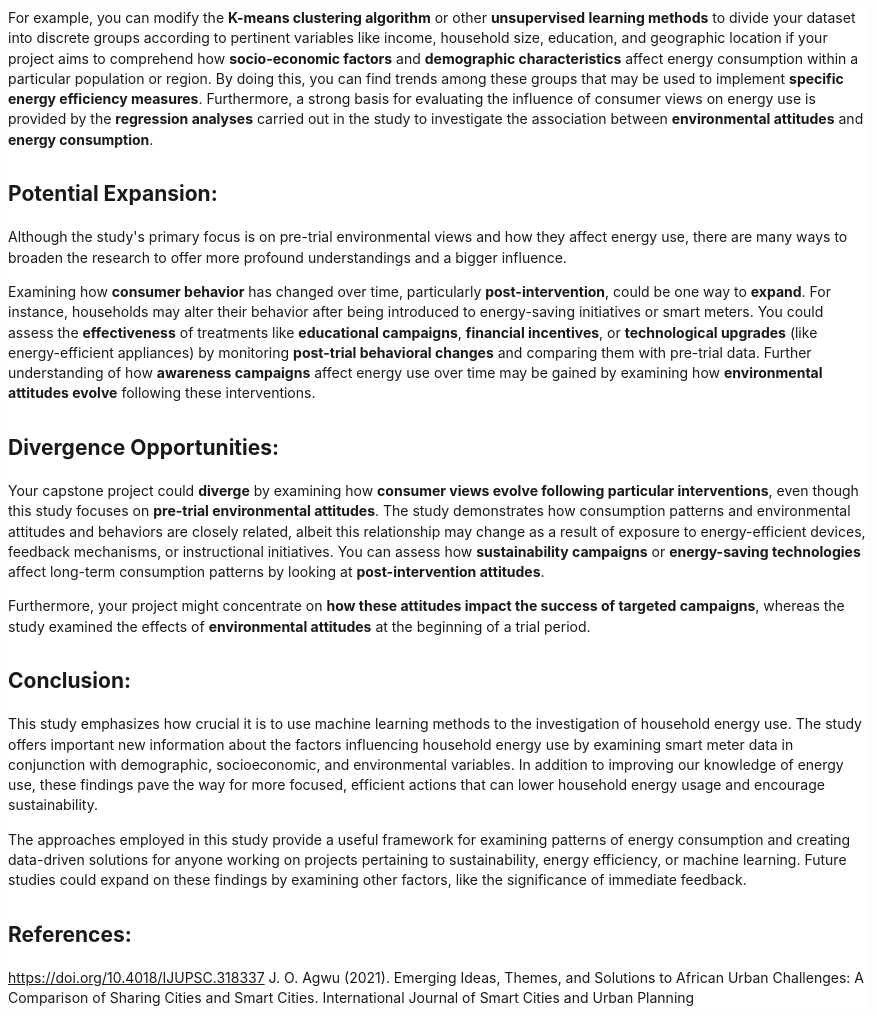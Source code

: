 For example, you can modify the **K-means clustering algorithm** or other **unsupervised learning methods** to divide your dataset into discrete groups according to pertinent variables like income, household size, education, and geographic location if your project aims to comprehend how **socio-economic factors** and **demographic characteristics** affect energy consumption within a particular population or region. By doing this, you can find trends among these groups that may be used to implement **specific energy efficiency measures**. Furthermore, a strong basis for evaluating the influence of consumer views on energy use is provided by the **regression analyses** carried out in the study to investigate the association between **environmental attitudes** and **energy consumption**.

## Potential Expansion:
Although the study's primary focus is on pre-trial environmental views and how they affect energy use, there are many ways to broaden the research to offer more profound understandings and a bigger influence. 

Examining how **consumer behavior** has changed over time, particularly **post-intervention**, could be one way to **expand**. For instance, households may alter their behavior after being introduced to energy-saving initiatives or smart meters. You could assess the **effectiveness** of treatments like **educational campaigns**, **financial incentives**, or **technological upgrades** (like energy-efficient appliances) by monitoring **post-trial behavioral changes** and comparing them with pre-trial data. Further understanding of how **awareness campaigns** affect energy use over time may be gained by examining how **environmental attitudes evolve** following these interventions.

## Divergence Opportunities:
Your capstone project could **diverge** by examining how **consumer views evolve following particular interventions**, even though this study focuses on **pre-trial environmental attitudes**. The study demonstrates how consumption patterns and environmental attitudes and behaviors are closely related, albeit this relationship may change as a result of exposure to energy-efficient devices, feedback mechanisms, or instructional initiatives. You can assess how **sustainability campaigns** or **energy-saving technologies** affect long-term consumption patterns by looking at **post-intervention attitudes**.

Furthermore, your project might concentrate on **how these attitudes impact the success of targeted campaigns**, whereas the study examined the effects of **environmental attitudes** at the beginning of a trial period. 

## Conclusion:
This study emphasizes how crucial it is to use machine learning methods to the investigation of household energy use. The study offers important new information about the factors influencing household energy use by examining smart meter data in conjunction with demographic, socioeconomic, and environmental variables. In addition to improving our knowledge of energy use, these findings pave the way for more focused, efficient actions that can lower household energy usage and encourage sustainability.

The approaches employed in this study provide a useful framework for examining patterns of energy consumption and creating data-driven solutions for anyone working on projects pertaining to sustainability, energy efficiency, or machine learning. Future studies could expand on these findings by examining other factors, like the significance of immediate feedback.
## References:
https://doi.org/10.4018/IJUPSC.318337 
J. O. Agwu (2021). Emerging Ideas, Themes, and Solutions to African Urban Challenges: A Comparison of Sharing Cities and Smart Cities. International Journal of Smart Cities and Urban Planning
